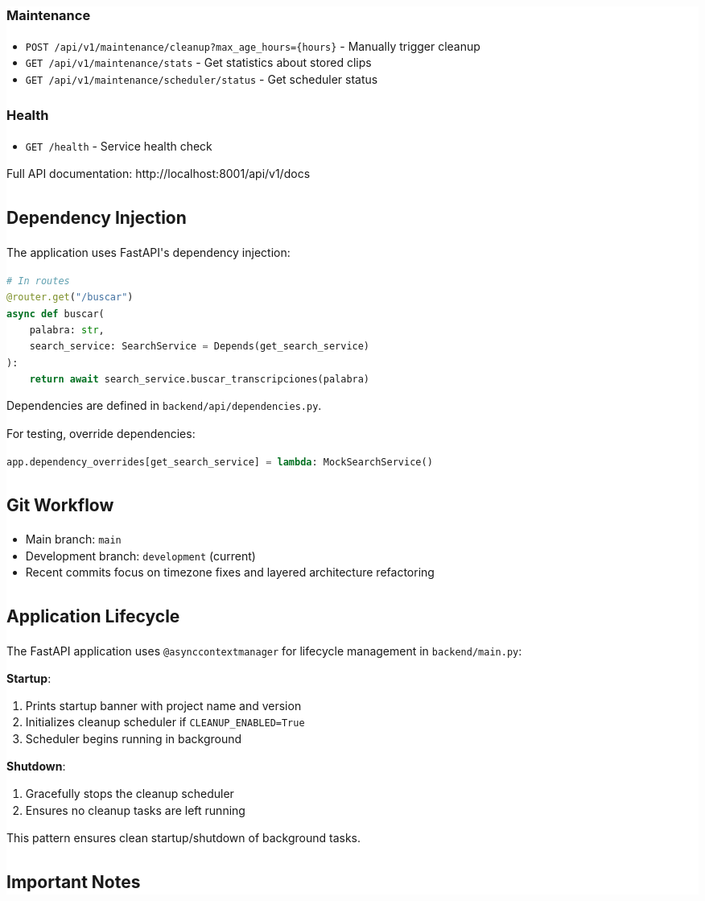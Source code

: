 ### Maintenance
- `POST /api/v1/maintenance/cleanup?max_age_hours={hours}` - Manually trigger cleanup
- `GET /api/v1/maintenance/stats` - Get statistics about stored clips
- `GET /api/v1/maintenance/scheduler/status` - Get scheduler status

### Health
- `GET /health` - Service health check

Full API documentation: http://localhost:8001/api/v1/docs

## Dependency Injection

The application uses FastAPI's dependency injection:

```python
# In routes
@router.get("/buscar")
async def buscar(
    palabra: str,
    search_service: SearchService = Depends(get_search_service)
):
    return await search_service.buscar_transcripciones(palabra)
```

Dependencies are defined in `backend/api/dependencies.py`.

For testing, override dependencies:
```python
app.dependency_overrides[get_search_service] = lambda: MockSearchService()
```

## Git Workflow

- Main branch: `main`
- Development branch: `development` (current)
- Recent commits focus on timezone fixes and layered architecture refactoring

## Application Lifecycle

The FastAPI application uses `@asynccontextmanager` for lifecycle management in `backend/main.py`:

**Startup**:
1. Prints startup banner with project name and version
2. Initializes cleanup scheduler if `CLEANUP_ENABLED=True`
3. Scheduler begins running in background

**Shutdown**:
1. Gracefully stops the cleanup scheduler
2. Ensures no cleanup tasks are left running

This pattern ensures clean startup/shutdown of background tasks.

## Important Notes
